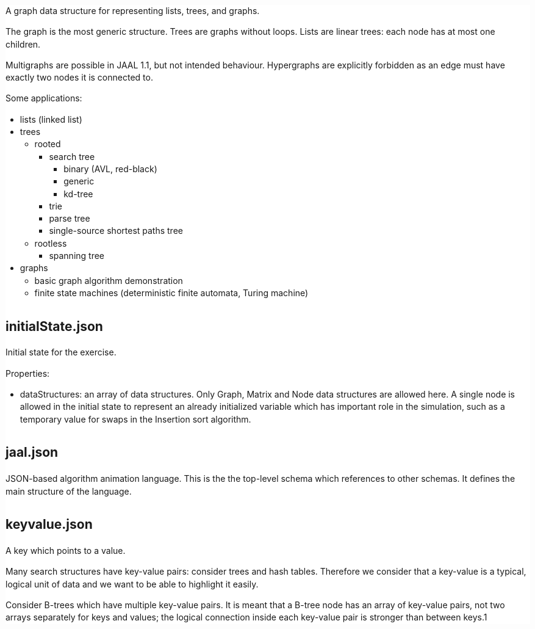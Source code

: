 A graph data structure for representing lists, trees, and graphs.

The graph is the most generic structure. Trees are graphs without loops.
Lists are linear trees: each node has at most one children.

Multigraphs are possible in JAAL 1.1, but not intended behaviour. Hypergraphs are explicitly forbidden as an edge must have exactly two nodes it is connected to. 

Some applications:
- lists (linked list)
- trees
  - rooted
    - search tree
      - binary (AVL, red-black)
      - generic
      - kd-tree      
    - trie
    - parse tree
    - single-source shortest paths tree
  - rootless
    - spanning tree
- graphs
  - basic graph algorithm demonstration
  - finite state machines
    (deterministic finite automata, Turing machine)

## initialState.json

Initial state for the exercise.

Properties:
- dataStructures: an array of data structures. Only Graph, Matrix and Node data
  structures are allowed here. A single node is allowed in the initial state
  to represent an already initialized variable which has important role in
  the simulation, such as a temporary value for swaps in the Insertion sort
  algorithm.


## jaal.json

JSON-based algorithm animation language. This is the the top-level schema which
references to other schemas. It defines the main structure of the language.

## keyvalue.json

A key which points to a value.

Many search structures have key-value pairs: consider trees and hash tables.
Therefore we consider that a key-value is a typical, logical unit of data and
we want to be able to highlight it easily.

Consider B-trees which have multiple key-value pairs. It is meant that a
B-tree node has an array of key-value pairs, not two arrays separately for keys
and values; the logical connection inside each key-value pair is stronger than
between keys.1

